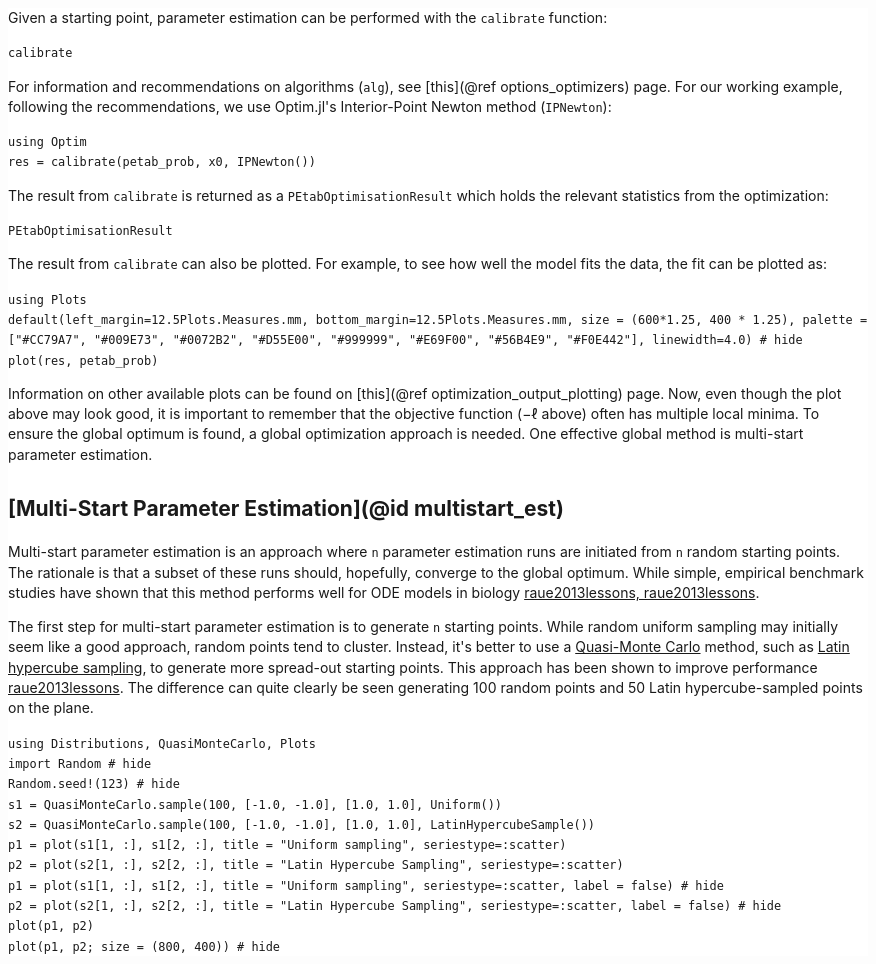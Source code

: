 Given a starting point, parameter estimation can be performed with the `calibrate` function:

```@docs; canonical=false
calibrate
```

For information and recommendations on algorithms (`alg`), see [this](@ref options_optimizers) page. For our working example, following the recommendations, we use Optim.jl's Interior-Point Newton method (`IPNewton`):

```@example 1
using Optim
res = calibrate(petab_prob, x0, IPNewton())
```

The result from `calibrate` is returned as a `PEtabOptimisationResult` which holds the relevant statistics from the optimization:

```@docs; canonical=false
PEtabOptimisationResult
```

The result from `calibrate` can also be plotted. For example, to see how well the model fits the data, the fit can be plotted as:

```@example 1
using Plots
default(left_margin=12.5Plots.Measures.mm, bottom_margin=12.5Plots.Measures.mm, size = (600*1.25, 400 * 1.25), palette = ["#CC79A7", "#009E73", "#0072B2", "#D55E00", "#999999", "#E69F00", "#56B4E9", "#F0E442"], linewidth=4.0) # hide
plot(res, petab_prob)
```

Information on other available plots can be found on [this](@ref optimization_output_plotting) page. Now, even though the plot above may look good, it is important to remember that the objective function ($-\ell$ above) often has multiple local minima. To ensure the global optimum is found, a global optimization approach is needed. One effective global method is multi-start parameter estimation.

## [Multi-Start Parameter Estimation](@id multistart_est)

Multi-start parameter estimation is an approach where `n` parameter estimation runs are initiated from `n` random starting points. The rationale is that a subset of these runs should, hopefully, converge to the global optimum. While simple, empirical benchmark studies have shown that this method performs well for ODE models in biology [raue2013lessons, raue2013lessons](@cite).

The first step for multi-start parameter estimation is to generate `n` starting points. While random uniform sampling may initially seem like a good approach, random points tend to cluster. Instead, it's better to use a [Quasi-Monte Carlo](https://en.wikipedia.org/wiki/Quasi-Monte_Carlo_method) method, such as [Latin hypercube sampling](https://en.wikipedia.org/wiki/Latin_hypercube_sampling), to generate more spread-out starting points. This approach has been shown to improve performance [raue2013lessons](@cite). The difference can quite clearly be seen generating 100 random points and 50 Latin hypercube-sampled points on the plane.

```@example 1
using Distributions, QuasiMonteCarlo, Plots
import Random # hide
Random.seed!(123) # hide
s1 = QuasiMonteCarlo.sample(100, [-1.0, -1.0], [1.0, 1.0], Uniform())
s2 = QuasiMonteCarlo.sample(100, [-1.0, -1.0], [1.0, 1.0], LatinHypercubeSample())
p1 = plot(s1[1, :], s1[2, :], title = "Uniform sampling", seriestype=:scatter)
p2 = plot(s2[1, :], s2[2, :], title = "Latin Hypercube Sampling", seriestype=:scatter)
p1 = plot(s1[1, :], s1[2, :], title = "Uniform sampling", seriestype=:scatter, label = false) # hide
p2 = plot(s2[1, :], s2[2, :], title = "Latin Hypercube Sampling", seriestype=:scatter, label = false) # hide
plot(p1, p2)
plot(p1, p2; size = (800, 400)) # hide
```
